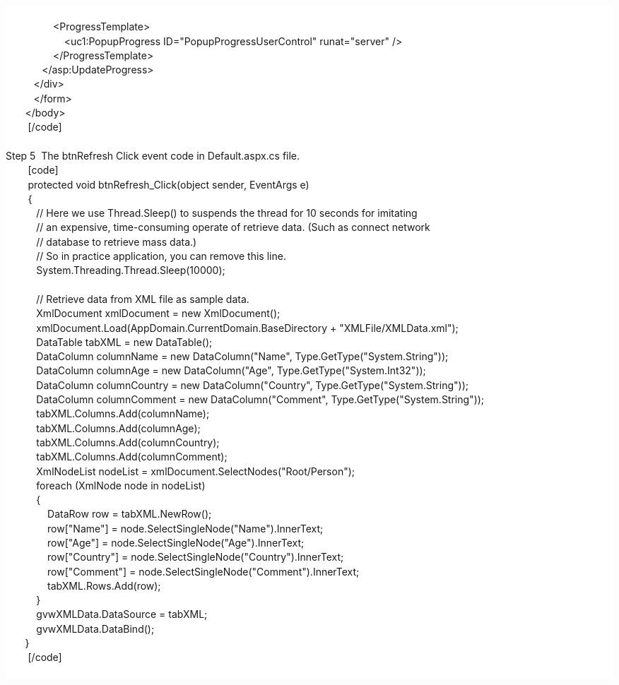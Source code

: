 <br>
&nbsp; &nbsp; &nbsp; &nbsp; &nbsp; &nbsp; &nbsp; &nbsp; &nbsp;&lt;ProgressTemplate&gt;
<br>
&nbsp; &nbsp; &nbsp; &nbsp; &nbsp; &nbsp; &nbsp; &nbsp; &nbsp; &nbsp; &nbsp;&lt;uc1:PopupProgress ID=&quot;PopupProgressUserControl&quot; runat=&quot;server&quot; /&gt;<br>
&nbsp; &nbsp; &nbsp; &nbsp; &nbsp; &nbsp; &nbsp; &nbsp; &nbsp;&lt;/ProgressTemplate&gt;<br>
&nbsp; &nbsp; &nbsp; &nbsp; &nbsp; &nbsp; &nbsp;&lt;/asp:UpdateProgress&gt; &nbsp; &nbsp; &nbsp; &nbsp; &nbsp;
<br>
&nbsp; &nbsp; &nbsp; &nbsp; &nbsp; &lt;/div&gt; &nbsp; <br>
&nbsp; &nbsp; &nbsp; &nbsp; &nbsp; &lt;/form&gt;<br>
&nbsp; &nbsp; &nbsp; &nbsp;&lt;/body&gt;<br>
&nbsp;&nbsp;&nbsp;&nbsp;&nbsp;&nbsp;&nbsp;&nbsp;[/code]<br>
&nbsp;&nbsp;&nbsp;&nbsp;&nbsp;&nbsp;&nbsp;&nbsp;<br>
Step 5 &nbsp;The btnRefresh Click event code in Default.aspx.cs file.<br>
&nbsp;&nbsp;&nbsp;&nbsp;&nbsp;&nbsp;&nbsp;&nbsp;[code]<br>
&nbsp; &nbsp; &nbsp; &nbsp; protected void btnRefresh_Click(object sender, EventArgs e)<br>
&nbsp; &nbsp; &nbsp; &nbsp; {<br>
&nbsp; &nbsp; &nbsp; &nbsp; &nbsp; &nbsp;// Here we use Thread.Sleep() to suspends the thread for 10 seconds for imitating<br>
&nbsp; &nbsp; &nbsp; &nbsp; &nbsp; &nbsp;// an expensive, time-consuming operate of retrieve data. (Such as connect network<br>
&nbsp; &nbsp; &nbsp; &nbsp; &nbsp; &nbsp;// database to retrieve mass data.)<br>
&nbsp; &nbsp; &nbsp; &nbsp; &nbsp; &nbsp;// So in practice application, you can remove this line.
<br>
&nbsp; &nbsp; &nbsp; &nbsp; &nbsp; &nbsp;System.Threading.Thread.Sleep(10000);<br>
<br>
&nbsp; &nbsp; &nbsp; &nbsp; &nbsp; &nbsp;// Retrieve data from XML file as sample data.<br>
&nbsp; &nbsp; &nbsp; &nbsp; &nbsp; &nbsp;XmlDocument xmlDocument = new XmlDocument();<br>
&nbsp; &nbsp; &nbsp; &nbsp; &nbsp; &nbsp;xmlDocument.Load(AppDomain.CurrentDomain.BaseDirectory &#43; &quot;XMLFile/XMLData.xml&quot;);<br>
&nbsp; &nbsp; &nbsp; &nbsp; &nbsp; &nbsp;DataTable tabXML = new DataTable();<br>
&nbsp; &nbsp; &nbsp; &nbsp; &nbsp; &nbsp;DataColumn columnName = new DataColumn(&quot;Name&quot;, Type.GetType(&quot;System.String&quot;));<br>
&nbsp; &nbsp; &nbsp; &nbsp; &nbsp; &nbsp;DataColumn columnAge = new DataColumn(&quot;Age&quot;, Type.GetType(&quot;System.Int32&quot;));<br>
&nbsp; &nbsp; &nbsp; &nbsp; &nbsp; &nbsp;DataColumn columnCountry = new DataColumn(&quot;Country&quot;, Type.GetType(&quot;System.String&quot;));<br>
&nbsp; &nbsp; &nbsp; &nbsp; &nbsp; &nbsp;DataColumn columnComment = new DataColumn(&quot;Comment&quot;, Type.GetType(&quot;System.String&quot;));<br>
&nbsp; &nbsp; &nbsp; &nbsp; &nbsp; &nbsp;tabXML.Columns.Add(columnName);<br>
&nbsp; &nbsp; &nbsp; &nbsp; &nbsp; &nbsp;tabXML.Columns.Add(columnAge);<br>
&nbsp; &nbsp; &nbsp; &nbsp; &nbsp; &nbsp;tabXML.Columns.Add(columnCountry);<br>
&nbsp; &nbsp; &nbsp; &nbsp; &nbsp; &nbsp;tabXML.Columns.Add(columnComment);<br>
&nbsp; &nbsp; &nbsp; &nbsp; &nbsp; &nbsp;XmlNodeList nodeList = xmlDocument.SelectNodes(&quot;Root/Person&quot;);<br>
&nbsp; &nbsp; &nbsp; &nbsp; &nbsp; &nbsp;foreach (XmlNode node in nodeList)<br>
&nbsp; &nbsp; &nbsp; &nbsp; &nbsp; &nbsp;{<br>
&nbsp; &nbsp; &nbsp; &nbsp; &nbsp; &nbsp; &nbsp; &nbsp;DataRow row = tabXML.NewRow();<br>
&nbsp; &nbsp; &nbsp; &nbsp; &nbsp; &nbsp; &nbsp; &nbsp;row[&quot;Name&quot;] = node.SelectSingleNode(&quot;Name&quot;).InnerText;<br>
&nbsp; &nbsp; &nbsp; &nbsp; &nbsp; &nbsp; &nbsp; &nbsp;row[&quot;Age&quot;] = node.SelectSingleNode(&quot;Age&quot;).InnerText;<br>
&nbsp; &nbsp; &nbsp; &nbsp; &nbsp; &nbsp; &nbsp; &nbsp;row[&quot;Country&quot;] = node.SelectSingleNode(&quot;Country&quot;).InnerText;<br>
&nbsp; &nbsp; &nbsp; &nbsp; &nbsp; &nbsp; &nbsp; &nbsp;row[&quot;Comment&quot;] = node.SelectSingleNode(&quot;Comment&quot;).InnerText;<br>
&nbsp; &nbsp; &nbsp; &nbsp; &nbsp; &nbsp; &nbsp; &nbsp;tabXML.Rows.Add(row);<br>
&nbsp; &nbsp; &nbsp; &nbsp; &nbsp; &nbsp;}<br>
&nbsp; &nbsp; &nbsp; &nbsp; &nbsp; &nbsp;gvwXMLData.DataSource = tabXML;<br>
&nbsp; &nbsp; &nbsp; &nbsp; &nbsp; &nbsp;gvwXMLData.DataBind();<br>
&nbsp; &nbsp; &nbsp; &nbsp;}<br>
&nbsp;&nbsp;&nbsp;&nbsp; &nbsp; &nbsp;[/code]<br>
<br>
